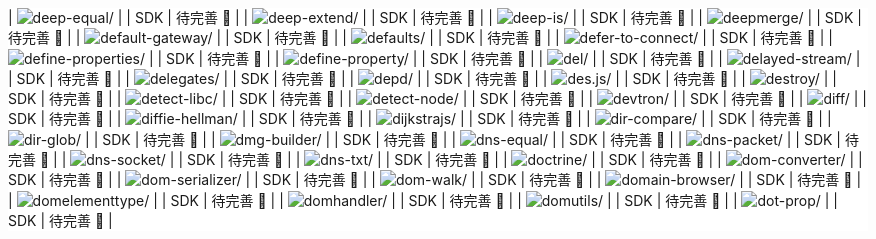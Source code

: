 | ![deep-equal/](/router/)                                  |      | SDK      | 待完善 :punch: |
| ![deep-extend/](/router/)                                 |      | SDK      | 待完善 :punch: |
| ![deep-is/](/router/)                                     |      | SDK      | 待完善 :punch: |
| ![deepmerge/](/router/)                                   |      | SDK      | 待完善 :punch: |
| ![default-gateway/](/router/)                             |      | SDK      | 待完善 :punch: |
| ![defaults/](/router/)                                    |      | SDK      | 待完善 :punch: |
| ![defer-to-connect/](/router/)                            |      | SDK      | 待完善 :punch: |
| ![define-properties/](/router/)                           |      | SDK      | 待完善 :punch: |
| ![define-property/](/router/)                             |      | SDK      | 待完善 :punch: |
| ![del/](/router/)                                         |      | SDK      | 待完善 :punch: |
| ![delayed-stream/](/router/)                              |      | SDK      | 待完善 :punch: |
| ![delegates/](/router/)                                   |      | SDK      | 待完善 :punch: |
| ![depd/](/router/)                                        |      | SDK      | 待完善 :punch: |
| ![des.js/](/router/)                                      |      | SDK      | 待完善 :punch: |
| ![destroy/](/router/)                                     |      | SDK      | 待完善 :punch: |
| ![detect-libc/](/router/)                                 |      | SDK      | 待完善 :punch: |
| ![detect-node/](/router/)                                 |      | SDK      | 待完善 :punch: |
| ![devtron/](/router/)                                     |      | SDK      | 待完善 :punch: |
| ![diff/](/router/)                                        |      | SDK      | 待完善 :punch: |
| ![diffie-hellman/](/router/)                              |      | SDK      | 待完善 :punch: |
| ![dijkstrajs/](/router/)                                  |      | SDK      | 待完善 :punch: |
| ![dir-compare/](/router/)                                 |      | SDK      | 待完善 :punch: |
| ![dir-glob/](/router/)                                    |      | SDK      | 待完善 :punch: |
| ![dmg-builder/](/router/)                                 |      | SDK      | 待完善 :punch: |
| ![dns-equal/](/router/)                                   |      | SDK      | 待完善 :punch: |
| ![dns-packet/](/router/)                                  |      | SDK      | 待完善 :punch: |
| ![dns-socket/](/router/)                                  |      | SDK      | 待完善 :punch: |
| ![dns-txt/](/router/)                                     |      | SDK      | 待完善 :punch: |
| ![doctrine/](/router/)                                    |      | SDK      | 待完善 :punch: |
| ![dom-converter/](/router/)                               |      | SDK      | 待完善 :punch: |
| ![dom-serializer/](/router/)                              |      | SDK      | 待完善 :punch: |
| ![dom-walk/](/router/)                                    |      | SDK      | 待完善 :punch: |
| ![domain-browser/](/router/)                              |      | SDK      | 待完善 :punch: |
| ![domelementtype/](/router/)                              |      | SDK      | 待完善 :punch: |
| ![domhandler/](/router/)                                  |      | SDK      | 待完善 :punch: |
| ![domutils/](/router/)                                    |      | SDK      | 待完善 :punch: |
| ![dot-prop/](/router/)                                    |      | SDK      | 待完善 :punch: |